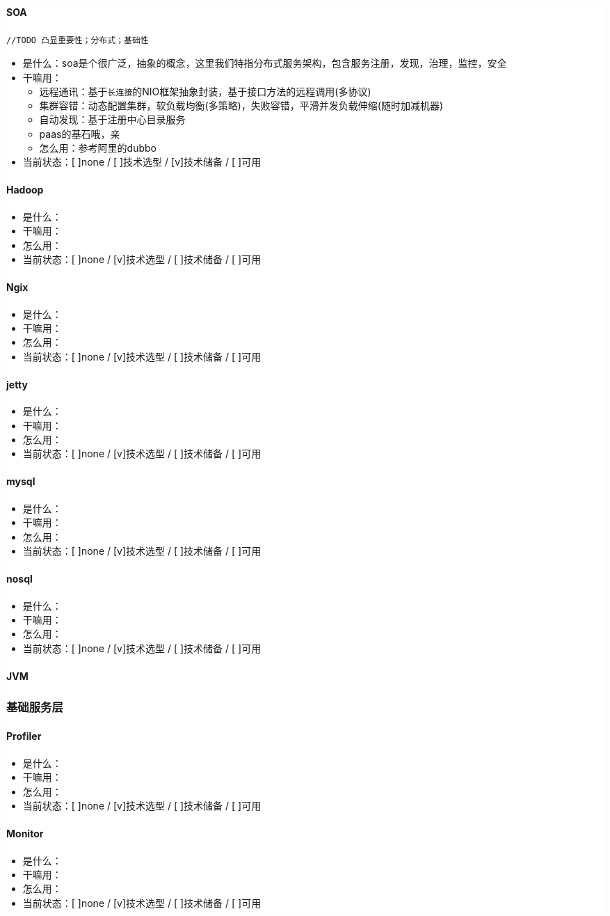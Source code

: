 #### SOA
	//TODO 凸显重要性；分布式；基础性
* 是什么：soa是个很广泛，抽象的概念，这里我们特指分布式服务架构，包含服务注册，发现，治理，监控，安全
* 干嘛用：
	* 远程通讯：基于`长连接`的NIO框架抽象封装，基于接口方法的远程调用(多协议)
	* 集群容错：动态配置集群，软负载均衡(多策略)，失败容错，平滑并发负载伸缩(随时加减机器)
	* 自动发现：基于注册中心目录服务
	* paas的基石哦，亲
	* 怎么用：参考阿里的dubbo
* 当前状态：[ ]none / [ ]技术选型 / [v]技术储备 / [ ]可用

#### Hadoop
* 是什么：
* 干嘛用：
* 怎么用：
* 当前状态：[ ]none / [v]技术选型 / [ ]技术储备 / [ ]可用
#### Ngix
* 是什么：
* 干嘛用：
* 怎么用：
* 当前状态：[ ]none / [v]技术选型 / [ ]技术储备 / [ ]可用
#### jetty
* 是什么：
* 干嘛用：
* 怎么用：
* 当前状态：[ ]none / [v]技术选型 / [ ]技术储备 / [ ]可用
#### mysql
* 是什么：
* 干嘛用：
* 怎么用：
* 当前状态：[ ]none / [v]技术选型 / [ ]技术储备 / [ ]可用
#### nosql
* 是什么：
* 干嘛用：
* 怎么用：
* 当前状态：[ ]none / [v]技术选型 / [ ]技术储备 / [ ]可用
#### JVM
### 基础服务层
#### Profiler
* 是什么：
* 干嘛用：
* 怎么用：
* 当前状态：[ ]none / [v]技术选型 / [ ]技术储备 / [ ]可用

#### Monitor
* 是什么：
* 干嘛用：
* 怎么用：
* 当前状态：[ ]none / [v]技术选型 / [ ]技术储备 / [ ]可用

